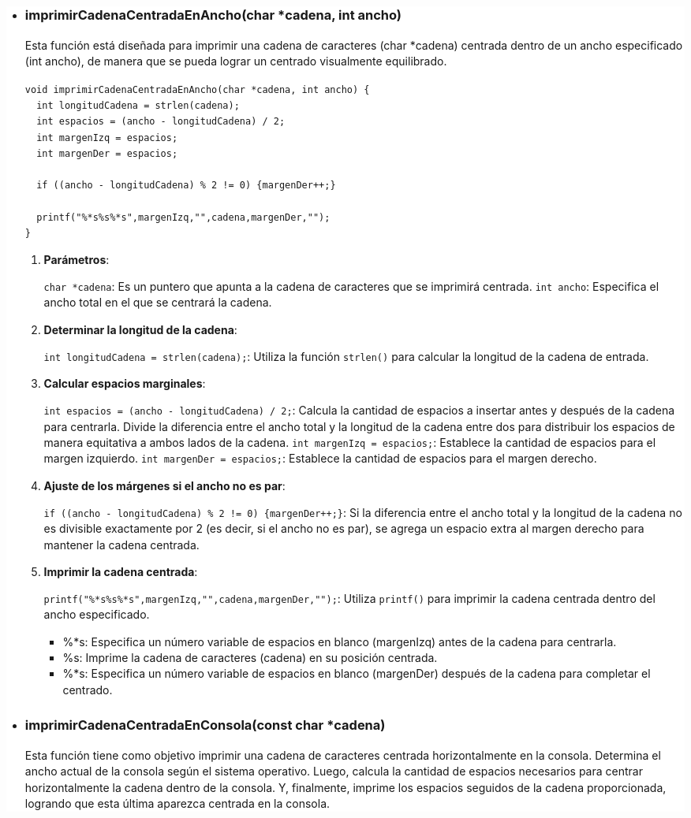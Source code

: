 - ### imprimirCadenaCentradaEnAncho(char *cadena, int ancho)

    Esta función está diseñada para imprimir una cadena de caracteres (char *cadena) centrada dentro de un ancho especificado (int ancho), de manera que se pueda lograr un centrado visualmente equilibrado.

    ``````
    void imprimirCadenaCentradaEnAncho(char *cadena, int ancho) {
      int longitudCadena = strlen(cadena);
      int espacios = (ancho - longitudCadena) / 2;
      int margenIzq = espacios;
      int margenDer = espacios;

      if ((ancho - longitudCadena) % 2 != 0) {margenDer++;}

      printf("%*s%s%*s",margenIzq,"",cadena,margenDer,"");
    }
    ``````

    1. **Parámetros**:

        `char *cadena`: Es un puntero que apunta a la cadena de caracteres que se imprimirá centrada.
        `int ancho`: Especifica el ancho total en el que se centrará la cadena.

    1. **Determinar la longitud de la cadena**:

        `int longitudCadena = strlen(cadena);`: Utiliza la función `strlen()` para calcular la longitud de la cadena de entrada.

    1. **Calcular espacios marginales**:

        `int espacios = (ancho - longitudCadena) / 2;`: Calcula la cantidad de espacios a insertar antes y después de la cadena para centrarla. Divide la diferencia entre el ancho total y la longitud de la cadena entre dos para distribuir los espacios de manera equitativa a ambos lados de la cadena.
        `int margenIzq = espacios;`: Establece la cantidad de espacios para el margen izquierdo.
        `int margenDer = espacios;`: Establece la cantidad de espacios para el margen derecho.

    1. **Ajuste de los márgenes si el ancho no es par**:

        `if ((ancho - longitudCadena) % 2 != 0) {margenDer++;}`: Si la diferencia entre el ancho total y la longitud de la cadena no es divisible exactamente por 2 (es decir, si el ancho no es par), se agrega un espacio extra al margen derecho para mantener la cadena centrada.

    1. **Imprimir la cadena centrada**:

        `printf("%*s%s%*s",margenIzq,"",cadena,margenDer,"");`: Utiliza `printf()` para imprimir la cadena centrada dentro del ancho especificado.
        - %*s: Especifica un número variable de espacios en blanco (margenIzq) antes de la cadena para centrarla.
        - %s: Imprime la cadena de caracteres (cadena) en su posición centrada.
        - %*s: Especifica un número variable de espacios en blanco (margenDer) después de la cadena para completar el centrado.

- ### imprimirCadenaCentradaEnConsola(const char *cadena)

    Esta función tiene como objetivo imprimir una cadena de caracteres centrada horizontalmente en la consola. Determina el ancho actual de la consola según el sistema operativo. Luego, calcula la cantidad de espacios necesarios para centrar horizontalmente la cadena dentro de la consola. Y, finalmente, imprime los espacios seguidos de la cadena proporcionada, logrando que esta última aparezca centrada en la consola.
